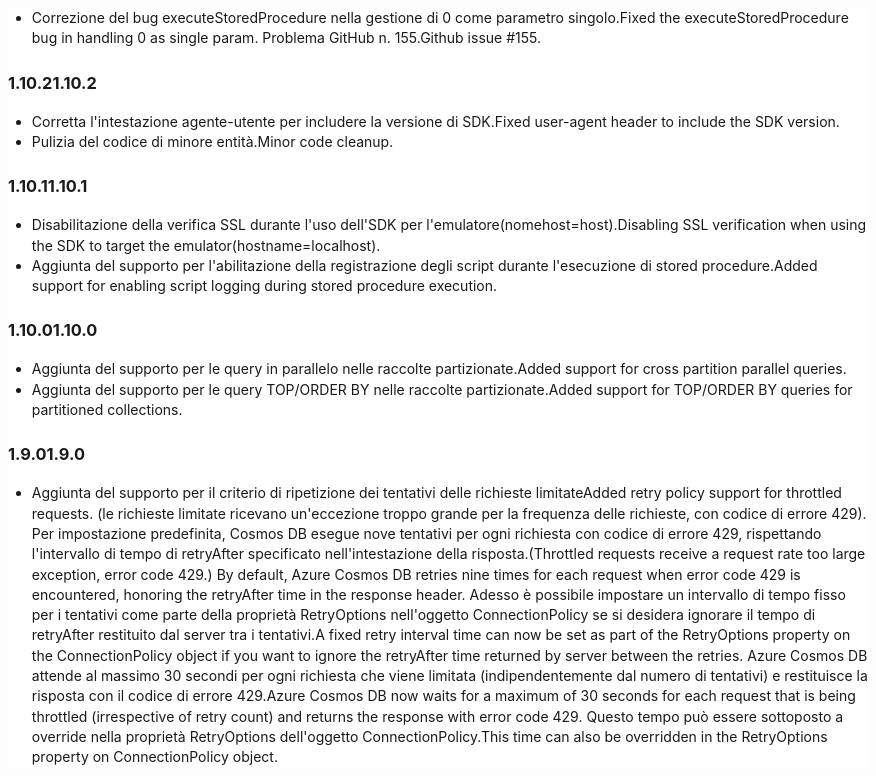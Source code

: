 * <span data-ttu-id="fecb8-154">Correzione del bug executeStoredProcedure nella gestione di 0 come parametro singolo.</span><span class="sxs-lookup"><span data-stu-id="fecb8-154">Fixed the executeStoredProcedure bug in handling 0 as single param.</span></span> <span data-ttu-id="fecb8-155">Problema GitHub n. 155.</span><span class="sxs-lookup"><span data-stu-id="fecb8-155">Github issue #155.</span></span>

### <span data-ttu-id="fecb8-156"><a name="1.10.2"/>1.10.2</a></span><span class="sxs-lookup"><span data-stu-id="fecb8-156"><a name="1.10.2"/>1.10.2</a></span></span>
* <span data-ttu-id="fecb8-157">Corretta l'intestazione agente-utente per includere la versione di SDK.</span><span class="sxs-lookup"><span data-stu-id="fecb8-157">Fixed user-agent header to include the SDK version.</span></span>
* <span data-ttu-id="fecb8-158">Pulizia del codice di minore entità.</span><span class="sxs-lookup"><span data-stu-id="fecb8-158">Minor code cleanup.</span></span>

### <span data-ttu-id="fecb8-159"><a name="1.10.1"/>1.10.1</a></span><span class="sxs-lookup"><span data-stu-id="fecb8-159"><a name="1.10.1"/>1.10.1</a></span></span>
* <span data-ttu-id="fecb8-160">Disabilitazione della verifica SSL durante l'uso dell'SDK per l'emulatore(nomehost=host).</span><span class="sxs-lookup"><span data-stu-id="fecb8-160">Disabling SSL verification when using the SDK to target the emulator(hostname=localhost).</span></span>
* <span data-ttu-id="fecb8-161">Aggiunta del supporto per l'abilitazione della registrazione degli script durante l'esecuzione di stored procedure.</span><span class="sxs-lookup"><span data-stu-id="fecb8-161">Added support for enabling script logging during stored procedure execution.</span></span>

### <span data-ttu-id="fecb8-162"><a name="1.10.0"/>1.10.0</a></span><span class="sxs-lookup"><span data-stu-id="fecb8-162"><a name="1.10.0"/>1.10.0</a></span></span>
* <span data-ttu-id="fecb8-163">Aggiunta del supporto per le query in parallelo nelle raccolte partizionate.</span><span class="sxs-lookup"><span data-stu-id="fecb8-163">Added support for cross partition parallel queries.</span></span>
* <span data-ttu-id="fecb8-164">Aggiunta del supporto per le query TOP/ORDER BY nelle raccolte partizionate.</span><span class="sxs-lookup"><span data-stu-id="fecb8-164">Added support for TOP/ORDER BY queries for partitioned collections.</span></span>

### <span data-ttu-id="fecb8-165"><a name="1.9.0"/>1.9.0</a></span><span class="sxs-lookup"><span data-stu-id="fecb8-165"><a name="1.9.0"/>1.9.0</a></span></span>
* <span data-ttu-id="fecb8-166">Aggiunta del supporto per il criterio di ripetizione dei tentativi delle richieste limitate</span><span class="sxs-lookup"><span data-stu-id="fecb8-166">Added retry policy support for throttled requests.</span></span> <span data-ttu-id="fecb8-167">(le richieste limitate ricevano un'eccezione troppo grande per la frequenza delle richieste, con codice di errore 429). Per impostazione predefinita, Cosmos DB esegue nove tentativi per ogni richiesta con codice di errore 429, rispettando l'intervallo di tempo di retryAfter specificato nell'intestazione della risposta.</span><span class="sxs-lookup"><span data-stu-id="fecb8-167">(Throttled requests receive a request rate too large exception, error code 429.) By default, Azure Cosmos DB retries nine times for each request when error code 429 is encountered, honoring the retryAfter time in the response header.</span></span> <span data-ttu-id="fecb8-168">Adesso è possibile impostare un intervallo di tempo fisso per i tentativi come parte della proprietà RetryOptions nell'oggetto ConnectionPolicy se si desidera ignorare il tempo di retryAfter restituito dal server tra i tentativi.</span><span class="sxs-lookup"><span data-stu-id="fecb8-168">A fixed retry interval time can now be set as part of the RetryOptions property on the ConnectionPolicy object if you want to ignore the retryAfter time returned by server between the retries.</span></span> <span data-ttu-id="fecb8-169">Azure Cosmos DB attende al massimo 30 secondi per ogni richiesta che viene limitata (indipendentemente dal numero di tentativi) e restituisce la risposta con il codice di errore 429.</span><span class="sxs-lookup"><span data-stu-id="fecb8-169">Azure Cosmos DB now waits for a maximum of 30 seconds for each request that is being throttled (irrespective of retry count) and returns the response with error code 429.</span></span> <span data-ttu-id="fecb8-170">Questo tempo può essere sottoposto a override nella proprietà RetryOptions dell'oggetto ConnectionPolicy.</span><span class="sxs-lookup"><span data-stu-id="fecb8-170">This time can also be overridden in the RetryOptions property on ConnectionPolicy object.</span></span>